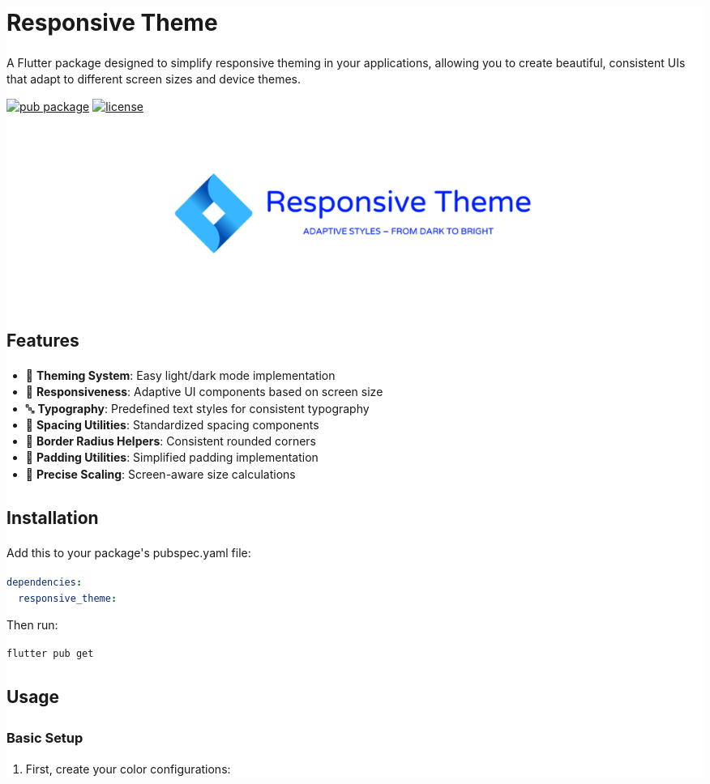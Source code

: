 # Responsive Theme

A Flutter package designed to simplify responsive theming in your applications, allowing you to create beautiful, consistent UIs that adapt to different screen sizes and device themes.

[![pub package](https://img.shields.io/badge/pub-v1.0.0-blue)](https://pub.dev/packages/responsive_theme)
[![license](https://img.shields.io/badge/license-MIT-green)](https://opensource.org/licenses/MIT)

![Responsive Theme](responsive_theme2.png)

## Features

- 🎨 **Theming System**: Easy light/dark mode implementation
- 📱 **Responsiveness**: Adaptive UI components based on screen size
- 🔤 **Typography**: Predefined text styles for consistent typography
- 🔲 **Spacing Utilities**: Standardized spacing components
- 📐 **Border Radius Helpers**: Consistent rounded corners
- 🧩 **Padding Utilities**: Simplified padding implementation
- 🎯 **Precise Scaling**: Screen-aware size calculations

## Installation

Add this to your package's pubspec.yaml file:

```yaml
dependencies:
  responsive_theme:
```

Then run:

```bash
flutter pub get
```

## Usage

### Basic Setup

1. First, create your color configurations:
